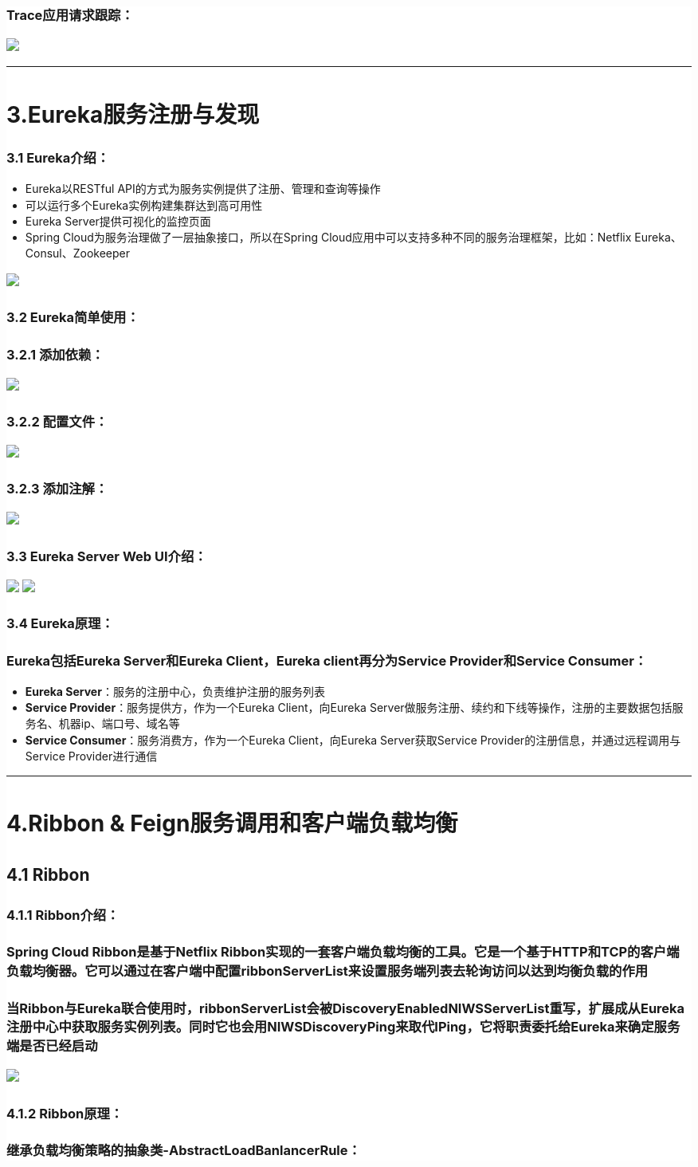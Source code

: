 ### Trace应用请求跟踪：
![](https://i.imgur.com/jcfJM7S.png)

---
# <a name="chapter3">3.Eureka服务注册与发现</a>
### 3.1 Eureka介绍：
- Eureka以RESTful API的方式为服务实例提供了注册、管理和查询等操作
- 可以运行多个Eureka实例构建集群达到高可用性
- Eureka Server提供可视化的监控页面
- Spring Cloud为服务治理做了一层抽象接口，所以在Spring Cloud应用中可以支持多种不同的服务治理框架，比如：Netflix Eureka、Consul、Zookeeper

![](https://i.imgur.com/0MOUcf2.png)

### 3.2 Eureka简单使用：
### 3.2.1 添加依赖：
![](https://i.imgur.com/5ImANns.png)
### 3.2.2 配置文件：
![](https://i.imgur.com/ArpLdDp.png)
### 3.2.3 添加注解：
![](https://i.imgur.com/7ITZCpV.png)

### 3.3 Eureka Server Web UI介绍：
![](https://i.imgur.com/kQnbw8r.png)
![](https://i.imgur.com/5ZQinxv.png)

### 3.4 Eureka原理：
### Eureka包括Eureka Server和Eureka Client，Eureka client再分为Service Provider和Service Consumer：
- **Eureka Server**：服务的注册中心，负责维护注册的服务列表
- **Service Provider**：服务提供方，作为一个Eureka Client，向Eureka Server做服务注册、续约和下线等操作，注册的主要数据包括服务名、机器ip、端口号、域名等
- **Service Consumer**：服务消费方，作为一个Eureka Client，向Eureka Server获取Service Provider的注册信息，并通过远程调用与Service Provider进行通信

---
# <a name="chapter4">4.Ribbon & Feign服务调用和客户端负载均衡</a>
## 4.1 Ribbon
### 4.1.1 Ribbon介绍：
### Spring Cloud Ribbon是基于Netflix Ribbon实现的一套客户端负载均衡的工具。它是一个基于HTTP和TCP的客户端负载均衡器。它可以通过在客户端中配置ribbonServerList来设置服务端列表去轮询访问以达到均衡负载的作用
### 当Ribbon与Eureka联合使用时，ribbonServerList会被DiscoveryEnabledNIWSServerList重写，扩展成从Eureka注册中心中获取服务实例列表。同时它也会用NIWSDiscoveryPing来取代IPing，它将职责委托给Eureka来确定服务端是否已经启动
![](https://i.imgur.com/HXACZzz.png)
### 4.1.2 Ribbon原理：
### 继承负载均衡策略的抽象类-AbstractLoadBanlancerRule：